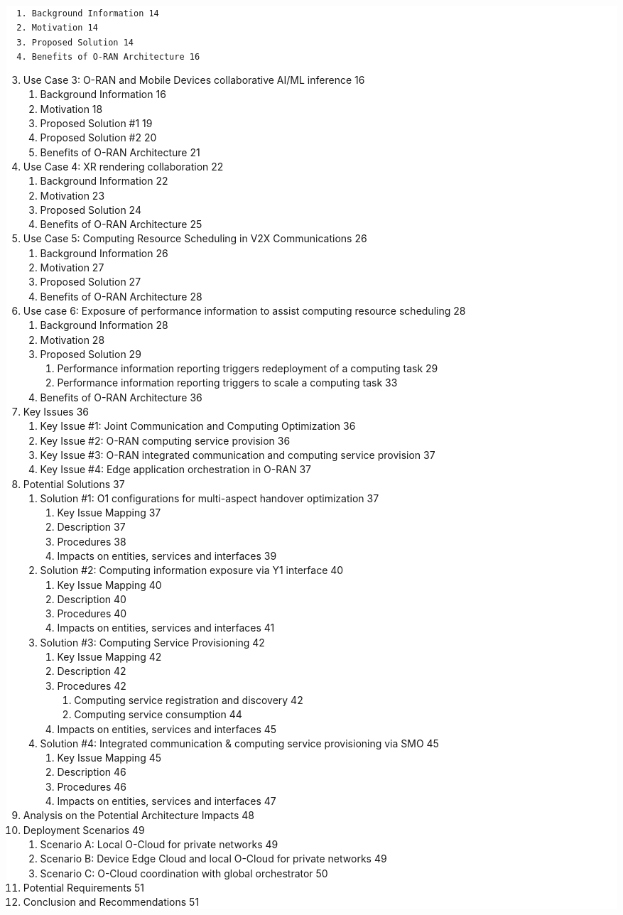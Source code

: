       1. Background Information 14
      2. Motivation 14
      3. Proposed Solution 14
      4. Benefits of O-RAN Architecture 16
   3. Use Case 3: O-RAN and Mobile Devices collaborative AI/ML inference 16
      1. Background Information 16
      2. Motivation 18
      3. Proposed Solution #1 19
      4. Proposed Solution #2 20
      5. Benefits of O-RAN Architecture 21
   4. Use Case 4: XR rendering collaboration 22
      1. Background Information 22
      2. Motivation 23
      3. Proposed Solution 24
      4. Benefits of O-RAN Architecture 25
   5. Use Case 5: Computing Resource Scheduling in V2X Communications 26
      1. Background Information 26
      2. Motivation 27
      3. Proposed Solution 27
      4. Benefits of O-RAN Architecture 28
   6. Use case 6: Exposure of performance information to assist computing resource scheduling 28
      1. Background Information 28
      2. Motivation 28
      3. Proposed Solution 29
         1. Performance information reporting triggers redeployment of a computing task 29
         2. Performance information reporting triggers to scale a computing task 33
      4. Benefits of O-RAN Architecture 36
6. Key Issues 36
   1. Key Issue #1: Joint Communication and Computing Optimization 36
   2. Key Issue #2: O-RAN computing service provision 36
   3. Key Issue #3: O-RAN integrated communication and computing service provision 37
   4. Key Issue #4: Edge application orchestration in O-RAN 37
7. Potential Solutions 37
   1. Solution #1: O1 configurations for multi-aspect handover optimization 37
      1. Key Issue Mapping 37
      2. Description 37
      3. Procedures 38
      4. Impacts on entities, services and interfaces 39
   2. Solution #2: Computing information exposure via Y1 interface 40
      1. Key Issue Mapping 40
      2. Description 40
      3. Procedures 40
      4. Impacts on entities, services and interfaces 41
   3. Solution #3: Computing Service Provisioning 42
      1. Key Issue Mapping 42
      2. Description 42
      3. Procedures 42
         1. Computing service registration and discovery 42
         2. Computing service consumption 44
      4. Impacts on entities, services and interfaces 45
   4. Solution #4: Integrated communication & computing service provisioning via SMO 45
      1. Key Issue Mapping 45
      2. Description 46
      3. Procedures 46
      4. Impacts on entities, services and interfaces 47
8. Analysis on the Potential Architecture Impacts 48
9. Deployment Scenarios 49
   1. Scenario A: Local O-Cloud for private networks 49
   2. Scenario B: Device Edge Cloud and local O-Cloud for private networks 49
   3. Scenario C: O-Cloud coordination with global orchestrator 50
10. Potential Requirements 51
11. Conclusion and Recommendations 51
